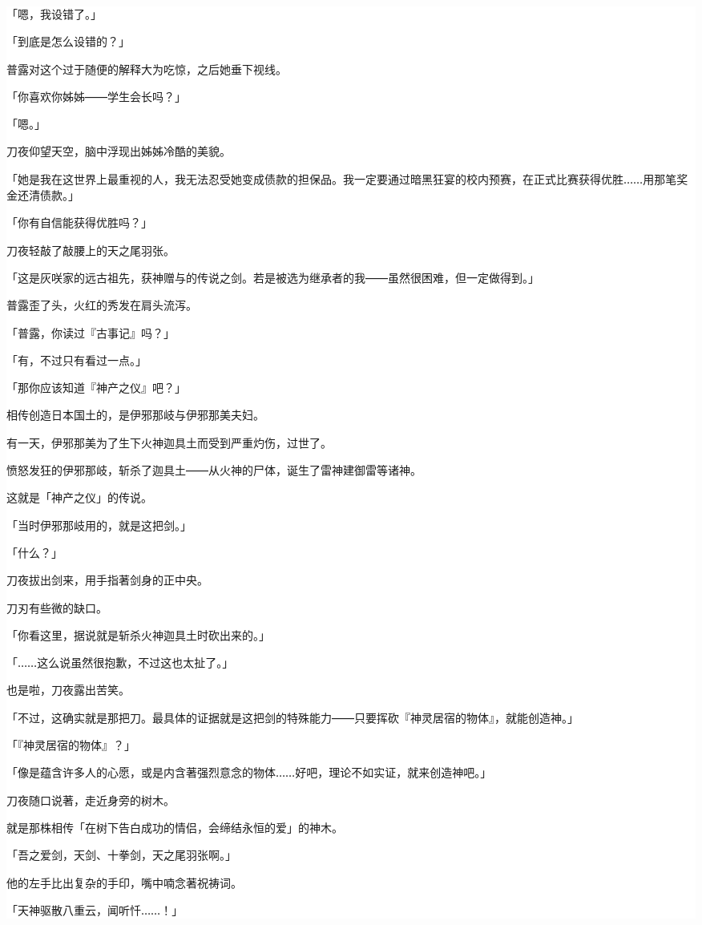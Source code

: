 「嗯，我设错了。」

「到底是怎么设错的？」

普露对这个过于随便的解释大为吃惊，之后她垂下视线。

「你喜欢你姊姊——学生会长吗？」

「嗯。」

刀夜仰望天空，脑中浮现出姊姊冷酷的美貌。

「她是我在这世界上最重视的人，我无法忍受她变成债款的担保品。我一定要通过暗黑狂宴的校内预赛，在正式比赛获得优胜……用那笔奖金还清债款。」

「你有自信能获得优胜吗？」

刀夜轻敲了敲腰上的天之尾羽张。

「这是灰咲家的远古祖先，获神赠与的传说之剑。若是被选为继承者的我——虽然很困难，但一定做得到。」

普露歪了头，火红的秀发在肩头流泻。

「普露，你读过『古事记』吗？」

「有，不过只有看过一点。」

「那你应该知道『神产之仪』吧？」

相传创造日本国土的，是伊邪那岐与伊邪那美夫妇。

有一天，伊邪那美为了生下火神迦具土而受到严重灼伤，过世了。

愤怒发狂的伊邪那岐，斩杀了迦具土——从火神的尸体，诞生了雷神建御雷等诸神。

这就是「神产之仪」的传说。

「当时伊邪那岐用的，就是这把剑。」

「什么？」

刀夜拔出剑来，用手指著剑身的正中央。

刀刃有些微的缺口。

「你看这里，据说就是斩杀火神迦具土时砍出来的。」

「……这么说虽然很抱歉，不过这也太扯了。」

也是啦，刀夜露出苦笑。

「不过，这确实就是那把刀。最具体的证据就是这把剑的特殊能力——只要挥砍『神灵居宿的物体』，就能创造神。」

「『神灵居宿的物体』？」

「像是蕴含许多人的心愿，或是内含著强烈意念的物体……好吧，理论不如实证，就来创造神吧。」

刀夜随口说著，走近身旁的树木。

就是那株相传「在树下告白成功的情侣，会缔结永恒的爱」的神木。

「吾之爱剑，天剑、十拳剑，天之尾羽张啊。」

他的左手比出复杂的手印，嘴中喃念著祝祷词。

「天神驱散八重云，闻听忏……！」
